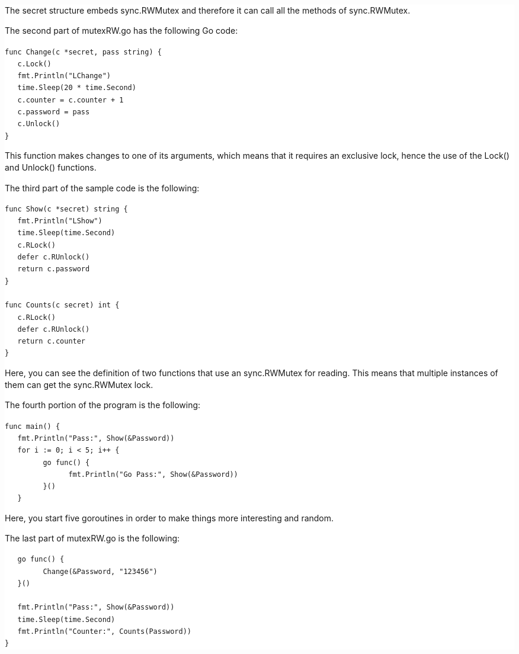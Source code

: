 The secret structure embeds sync.RWMutex and therefore it can call all the methods of sync.RWMutex.

The second part of mutexRW.go has the following Go code:

```markup
func Change(c *secret, pass string) { 
   c.Lock() 
   fmt.Println("LChange") 
   time.Sleep(20 * time.Second) 
   c.counter = c.counter + 1 
   c.password = pass 
   c.Unlock() 
} 
```

This function makes changes to one of its arguments, which means that it requires an exclusive lock, hence the use of the Lock() and Unlock() functions.

The third part of the sample code is the following:

```markup
func Show(c *secret) string { 
   fmt.Println("LShow") 
   time.Sleep(time.Second) 
   c.RLock() 
   defer c.RUnlock() 
   return c.password 
} 
 
func Counts(c secret) int { 
   c.RLock() 
   defer c.RUnlock() 
   return c.counter 
} 
```

Here, you can see the definition of two functions that use an sync.RWMutex for reading. This means that multiple instances of them can get the sync.RWMutex lock.

The fourth portion of the program is the following:

```markup
func main() { 
   fmt.Println("Pass:", Show(&Password)) 
   for i := 0; i < 5; i++ { 
         go func() { 
               fmt.Println("Go Pass:", Show(&Password)) 
         }() 
   } 
```

Here, you start five goroutines in order to make things more interesting and random.

The last part of mutexRW.go is the following:

```markup
   go func() { 
         Change(&Password, "123456") 
   }() 
 
   fmt.Println("Pass:", Show(&Password)) 
   time.Sleep(time.Second) 
   fmt.Println("Counter:", Counts(Password)) 
} 
```

